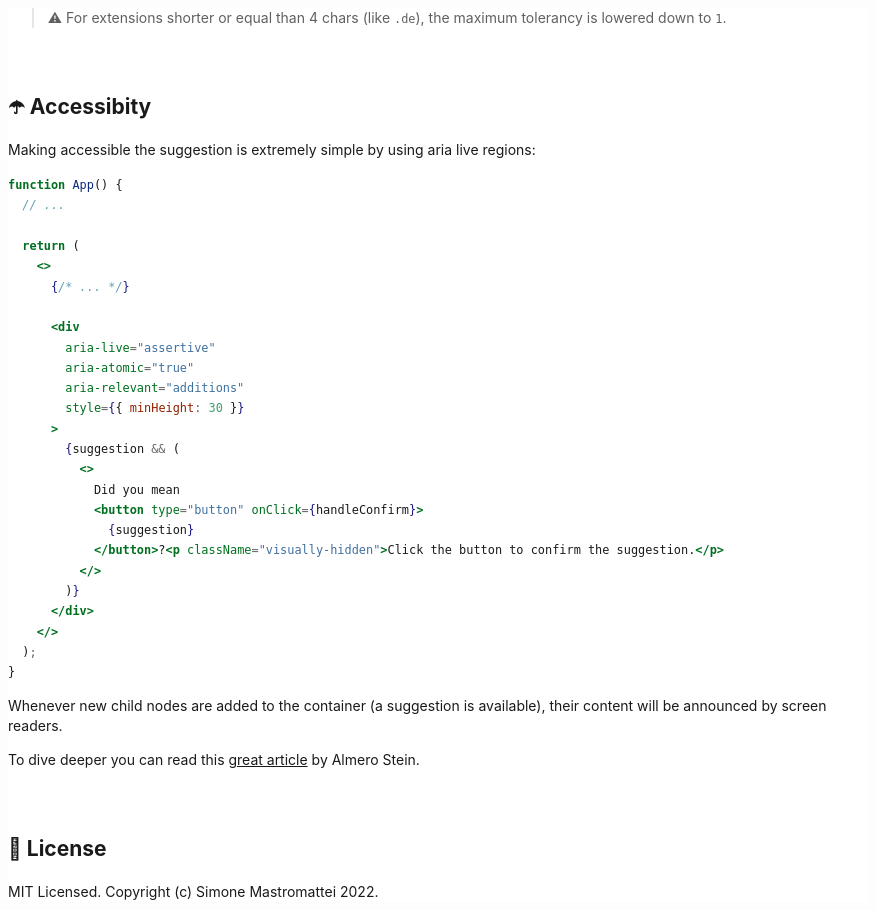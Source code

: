 > :warning: For extensions shorter or equal than 4 chars (like `.de`), the maximum tolerancy is lowered down to `1`.

<br />

## :open_umbrella: Accessibity

Making accessible the suggestion is extremely simple by using aria live regions:

```jsx
function App() {
  // ...

  return (
    <>
      {/* ... */}

      <div
        aria-live="assertive"
        aria-atomic="true"
        aria-relevant="additions"
        style={{ minHeight: 30 }}
      >
        {suggestion && (
          <>
            Did you mean
            <button type="button" onClick={handleConfirm}>
              {suggestion}
            </button>?<p className="visually-hidden">Click the button to confirm the suggestion.</p>
          </>
        )}
      </div>
    </>
  );
}
```

Whenever new child nodes are added to the container (a suggestion is available), their content will be announced by screen readers.

To dive deeper you can read this [great article](https://almerosteyn.com/2017/09/aria-live-regions-in-react) by Almero Stein.

<br/>

## :dvd: License

MIT Licensed. Copyright (c) Simone Mastromattei 2022.
